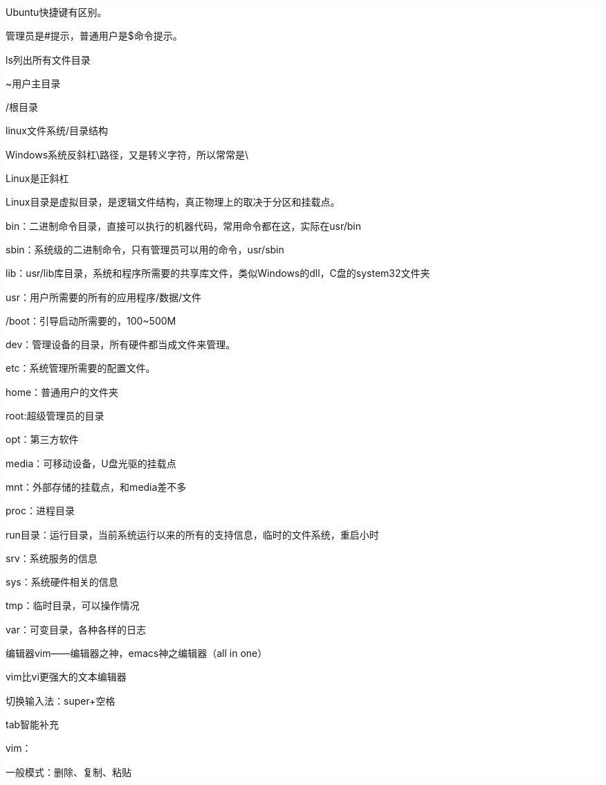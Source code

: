 Ubuntu快捷键有区别。

管理员是#提示，普通用户是$命令提示。

ls列出所有文件目录

~用户主目录

/根目录

linux文件系统/目录结构

Windows系统反斜杠\路径，又是转义字符，所以常常是\\

Linux是正斜杠

Linux目录是虚拟目录，是逻辑文件结构，真正物理上的取决于分区和挂载点。

bin：二进制命令目录，直接可以执行的机器代码，常用命令都在这，实际在usr/bin

sbin：系统级的二进制命令，只有管理员可以用的命令，usr/sbin

lib：usr/lib库目录，系统和程序所需要的共享库文件，类似Windows的dll，C盘的system32文件夹

usr：用户所需要的所有的应用程序/数据/文件

/boot：引导启动所需要的，100~500M

dev：管理设备的目录，所有硬件都当成文件来管理。

etc：系统管理所需要的配置文件。

home：普通用户的文件夹

root:超级管理员的目录

opt：第三方软件

media：可移动设备，U盘光驱的挂载点

mnt：外部存储的挂载点，和media差不多

proc：进程目录

run目录：运行目录，当前系统运行以来的所有的支持信息，临时的文件系统，重启小时

srv：系统服务的信息

sys：系统硬件相关的信息

tmp：临时目录，可以操作情况

var：可变目录，各种各样的日志

编辑器vim——编辑器之神，emacs神之编辑器（all in one）

vim比vi更强大的文本编辑器

切换输入法：super+空格

tab智能补充

vim：

一般模式：删除、复制、粘贴
